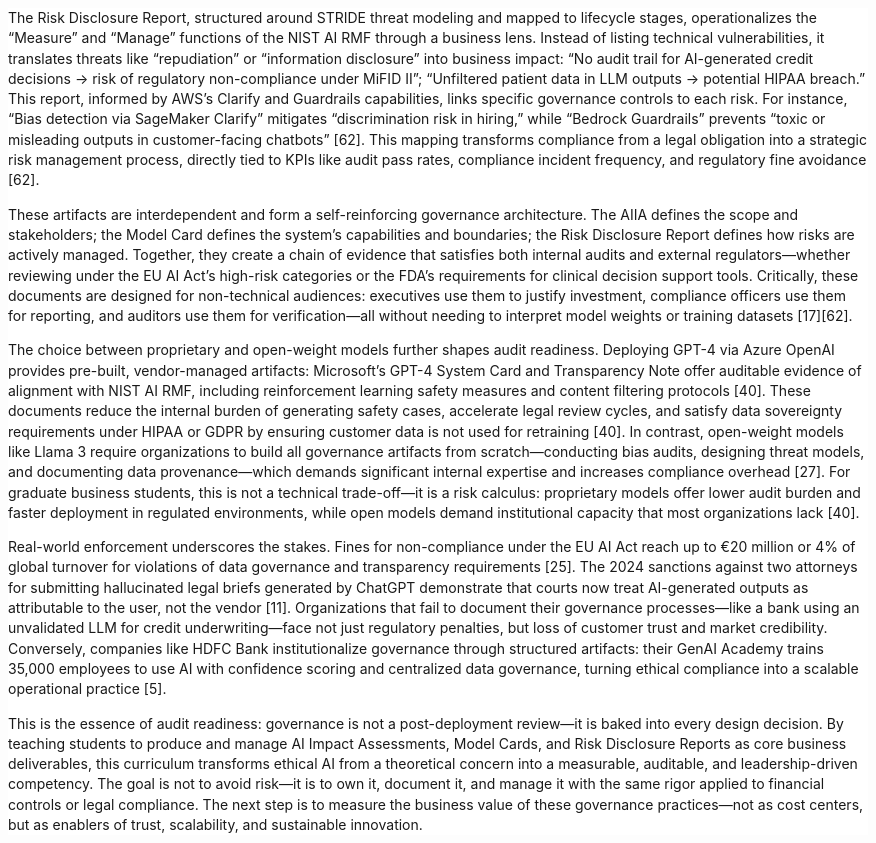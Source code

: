 The Risk Disclosure Report, structured around STRIDE threat modeling and mapped to lifecycle stages, operationalizes the “Measure” and “Manage” functions of the NIST AI RMF through a business lens. Instead of listing technical vulnerabilities, it translates threats like “repudiation” or “information disclosure” into business impact: “No audit trail for AI-generated credit decisions → risk of regulatory non-compliance under MiFID II”; “Unfiltered patient data in LLM outputs → potential HIPAA breach.” This report, informed by AWS’s Clarify and Guardrails capabilities, links specific governance controls to each risk. For instance, “Bias detection via SageMaker Clarify” mitigates “discrimination risk in hiring,” while “Bedrock Guardrails” prevents “toxic or misleading outputs in customer-facing chatbots” [62]. This mapping transforms compliance from a legal obligation into a strategic risk management process, directly tied to KPIs like audit pass rates, compliance incident frequency, and regulatory fine avoidance [62].

These artifacts are interdependent and form a self-reinforcing governance architecture. The AIIA defines the scope and stakeholders; the Model Card defines the system’s capabilities and boundaries; the Risk Disclosure Report defines how risks are actively managed. Together, they create a chain of evidence that satisfies both internal audits and external regulators—whether reviewing under the EU AI Act’s high-risk categories or the FDA’s requirements for clinical decision support tools. Critically, these documents are designed for non-technical audiences: executives use them to justify investment, compliance officers use them for reporting, and auditors use them for verification—all without needing to interpret model weights or training datasets [17][62].

The choice between proprietary and open-weight models further shapes audit readiness. Deploying GPT-4 via Azure OpenAI provides pre-built, vendor-managed artifacts: Microsoft’s GPT-4 System Card and Transparency Note offer auditable evidence of alignment with NIST AI RMF, including reinforcement learning safety measures and content filtering protocols [40]. These documents reduce the internal burden of generating safety cases, accelerate legal review cycles, and satisfy data sovereignty requirements under HIPAA or GDPR by ensuring customer data is not used for retraining [40]. In contrast, open-weight models like Llama 3 require organizations to build all governance artifacts from scratch—conducting bias audits, designing threat models, and documenting data provenance—which demands significant internal expertise and increases compliance overhead [27]. For graduate business students, this is not a technical trade-off—it is a risk calculus: proprietary models offer lower audit burden and faster deployment in regulated environments, while open models demand institutional capacity that most organizations lack [40].

Real-world enforcement underscores the stakes. Fines for non-compliance under the EU AI Act reach up to €20 million or 4% of global turnover for violations of data governance and transparency requirements [25]. The 2024 sanctions against two attorneys for submitting hallucinated legal briefs generated by ChatGPT demonstrate that courts now treat AI-generated outputs as attributable to the user, not the vendor [11]. Organizations that fail to document their governance processes—like a bank using an unvalidated LLM for credit underwriting—face not just regulatory penalties, but loss of customer trust and market credibility. Conversely, companies like HDFC Bank institutionalize governance through structured artifacts: their GenAI Academy trains 35,000 employees to use AI with confidence scoring and centralized data governance, turning ethical compliance into a scalable operational practice [5].

This is the essence of audit readiness: governance is not a post-deployment review—it is baked into every design decision. By teaching students to produce and manage AI Impact Assessments, Model Cards, and Risk Disclosure Reports as core business deliverables, this curriculum transforms ethical AI from a theoretical concern into a measurable, auditable, and leadership-driven competency. The goal is not to avoid risk—it is to own it, document it, and manage it with the same rigor applied to financial controls or legal compliance. The next step is to measure the business value of these governance practices—not as cost centers, but as enablers of trust, scalability, and sustainable innovation.

